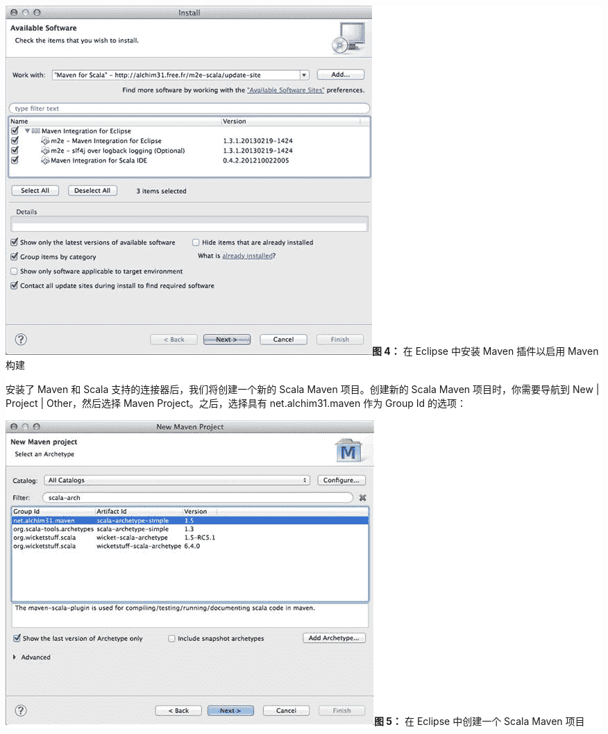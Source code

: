 ![](img/00184.jpeg)**图 4：** 在 Eclipse 中安装 Maven 插件以启用 Maven 构建

安装了 Maven 和 Scala 支持的连接器后，我们将创建一个新的 Scala Maven 项目。创建新的 Scala Maven 项目时，你需要导航到 New | Project | Other，然后选择 Maven Project。之后，选择具有 net.alchim31.maven 作为 Group Id 的选项：

![](img/00186.jpeg)**图 5：** 在 Eclipse 中创建一个 Scala Maven 项目
